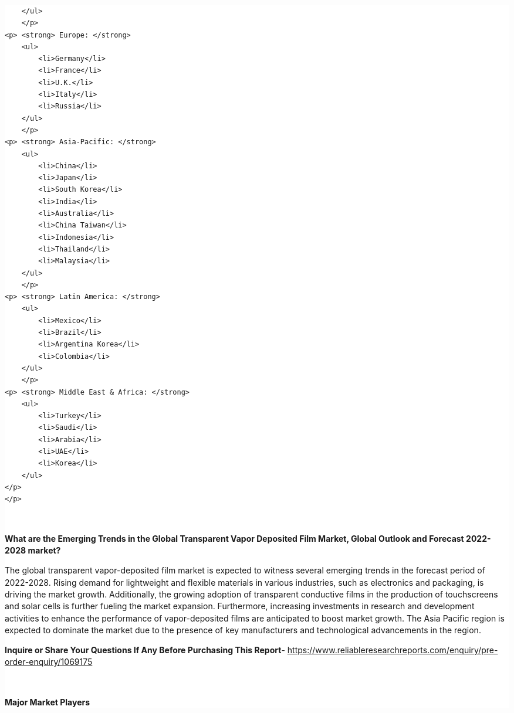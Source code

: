         </ul>
        </p> 
    <p> <strong> Europe: </strong>
        <ul>
            <li>Germany</li>
            <li>France</li>
            <li>U.K.</li>
            <li>Italy</li>
            <li>Russia</li>
        </ul>
        </p> 
    <p> <strong> Asia-Pacific: </strong>
        <ul>
            <li>China</li>
            <li>Japan</li>
            <li>South Korea</li>
            <li>India</li>
            <li>Australia</li>
            <li>China Taiwan</li>
            <li>Indonesia</li>
            <li>Thailand</li>
            <li>Malaysia</li>
        </ul>
        </p> 
    <p> <strong> Latin America: </strong>
        <ul>
            <li>Mexico</li>
            <li>Brazil</li>
            <li>Argentina Korea</li>
            <li>Colombia</li>
        </ul>
        </p> 
    <p> <strong> Middle East & Africa: </strong>
        <ul>
            <li>Turkey</li>
            <li>Saudi</li>
            <li>Arabia</li>
            <li>UAE</li>
            <li>Korea</li>
        </ul>
    </p>
    </p>
<p>&nbsp;</p>
<p><strong>What are the Emerging Trends in the Global Transparent Vapor Deposited Film Market, Global Outlook and Forecast 2022-2028 market?</strong></p>
<p><p>The global transparent vapor-deposited film market is expected to witness several emerging trends in the forecast period of 2022-2028. Rising demand for lightweight and flexible materials in various industries, such as electronics and packaging, is driving the market growth. Additionally, the growing adoption of transparent conductive films in the production of touchscreens and solar cells is further fueling the market expansion. Furthermore, increasing investments in research and development activities to enhance the performance of vapor-deposited films are anticipated to boost market growth. The Asia Pacific region is expected to dominate the market due to the presence of key manufacturers and technological advancements in the region.</p></p>
<p><strong>Inquire or Share Your Questions If Any Before Purchasing This Report</strong>- <a href="https://www.reliableresearchreports.com/enquiry/pre-order-enquiry/1069175">https://www.reliableresearchreports.com/enquiry/pre-order-enquiry/1069175</a></p>
<p>&nbsp;</p>
<p><strong>Major Market Players</strong></p>